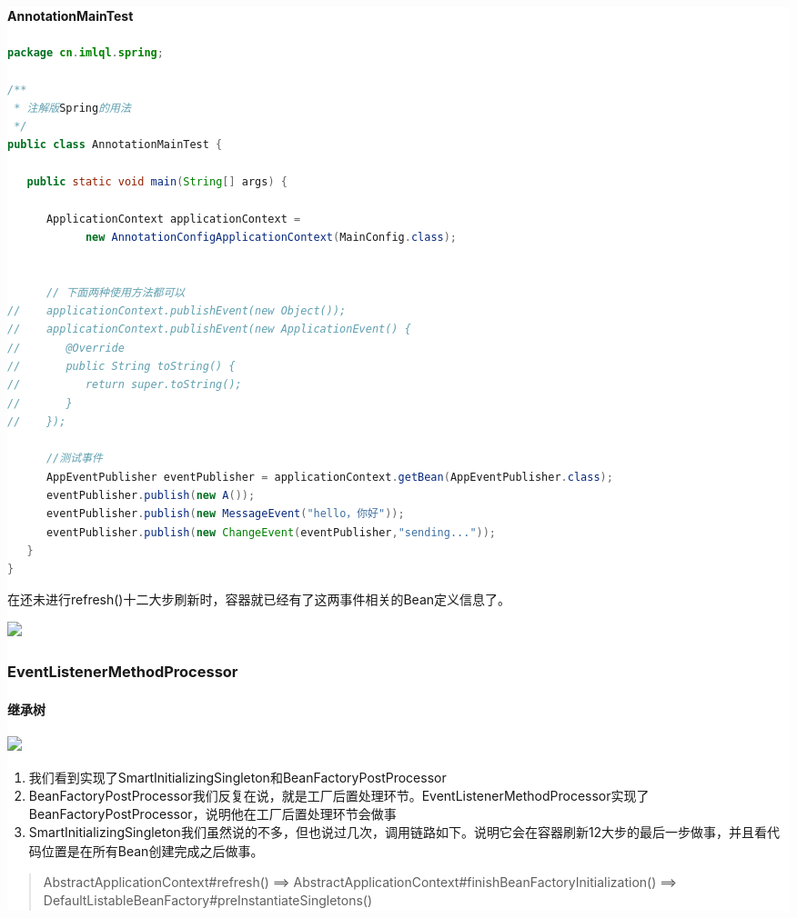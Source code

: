 #### AnnotationMainTest

```java
package cn.imlql.spring;

/**
 * 注解版Spring的用法
 */
public class AnnotationMainTest {

   public static void main(String[] args) {

      ApplicationContext applicationContext =
            new AnnotationConfigApplicationContext(MainConfig.class);
      
       
	  // 下面两种使用方法都可以
//    applicationContext.publishEvent(new Object());
//    applicationContext.publishEvent(new ApplicationEvent() {
//       @Override
//       public String toString() {
//          return super.toString();
//       }
//    });

      //测试事件
      AppEventPublisher eventPublisher = applicationContext.getBean(AppEventPublisher.class);
      eventPublisher.publish(new A());
      eventPublisher.publish(new MessageEvent("hello，你好"));
      eventPublisher.publish(new ChangeEvent(eventPublisher,"sending..."));
   }
}
```



在还未进行refresh()十二大步刷新时，容器就已经有了这两事件相关的Bean定义信息了。

<img src="https://npm.elemecdn.com/youthlql@1.0.6/spring-sourcecode-v1/chapter_07/image-20211013162535782.png"/>



### EventListenerMethodProcessor

#### 继承树

<img src="https://npm.elemecdn.com/youthlql@1.0.6/spring-sourcecode-v1/chapter_07/image-20211013162805867.png"  />

1. 我们看到实现了SmartInitializingSingleton和BeanFactoryPostProcessor
2. BeanFactoryPostProcessor我们反复在说，就是工厂后置处理环节。EventListenerMethodProcessor实现了BeanFactoryPostProcessor，说明他在工厂后置处理环节会做事
3. SmartInitializingSingleton我们虽然说的不多，但也说过几次，调用链路如下。说明它会在容器刷新12大步的最后一步做事，并且看代码位置是在所有Bean创建完成之后做事。

> AbstractApplicationContext#refresh()  ==>   AbstractApplicationContext#finishBeanFactoryInitialization()  ==>  DefaultListableBeanFactory#preInstantiateSingletons()
